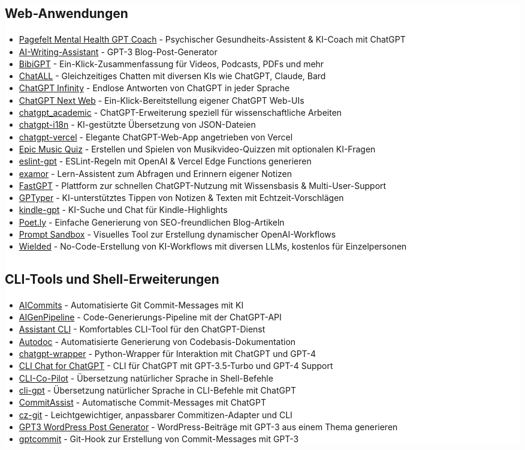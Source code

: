 ## Web-Anwendungen

- [Pagefelt Mental Health GPT Coach](https://www.pagefelt.com) - Psychischer Gesundheits-Assistent & KI-Coach mit ChatGPT
- [AI-Writing-Assistant](https://github.com/simplysabir/AI-Writing-Assistant) - GPT-3 Blog-Post-Generator
- [BibiGPT](https://github.com/JimmyLv/BibiGPT) - Ein-Klick-Zusammenfassung für Videos, Podcasts, PDFs und mehr
- [ChatALL](https://github.com/sunner/ChatALL) - Gleichzeitiges Chatten mit diversen KIs wie ChatGPT, Claude, Bard
- [ChatGPT Infinity](https://chatgptinfinity.com) - Endlose Antworten von ChatGPT in jeder Sprache
- [ChatGPT Next Web](https://github.com/Yidadaa/ChatGPT-Next-Web) - Ein-Klick-Bereitstellung eigener ChatGPT Web-UIs
- [chatgpt_academic](https://github.com/binary-husky/chatgpt_academic) - ChatGPT-Erweiterung speziell für wissenschaftliche Arbeiten
- [chatgpt-i18n](https://github.com/ObservedObserver/chatgpt-i18n) - KI-gestützte Übersetzung von JSON-Dateien
- [chatgpt-vercel](https://github.com/ourongxing/chatgpt-vercel) - Elegante ChatGPT-Web-App angetrieben von Vercel
- [Epic Music Quiz](https://epicmusicquiz.com) - Erstellen und Spielen von Musikvideo-Quizzen mit optionalen KI-Fragen
- [eslint-gpt](https://github.com/ycjcl868/eslint-gpt) - ESLint-Regeln mit OpenAI & Vercel Edge Functions generieren
- [examor](https://github.com/codeacme17/examor) - Lern-Assistent zum Abfragen und Erinnern eigener Notizen
- [FastGPT](https://github.com/c121914yu/FastGPT) - Plattform zur schnellen ChatGPT-Nutzung mit Wissensbasis & Multi-User-Support
- [GPTyper](https://gptyper.net) - KI-unterstütztes Tippen von Notizen & Texten mit Echtzeit-Vorschlägen
- [kindle-gpt](https://github.com/mckaywrigley/kindle-gpt) - KI-Suche und Chat für Kindle-Highlights
- [Poet.ly](https://poet.ly) - Einfache Generierung von SEO-freundlichen Blog-Artikeln
- [Prompt Sandbox](https://github.com/eg9y/promptsandbox.io) - Visuelles Tool zur Erstellung dynamischer OpenAI-Workflows
- [Wielded](https://wielded.com) - No-Code-Erstellung von KI-Workflows mit diversen LLMs, kostenlos für Einzelpersonen

## CLI-Tools und Shell-Erweiterungen

- [AICommits](https://github.com/Nutlope/aicommits) - Automatisierte Git Commit-Messages mit KI
- [AIGenPipeline](https://github.com/stoerr/AIGenPipeline) - Code-Generierungs-Pipeline mit der ChatGPT-API
- [Assistant CLI](https://github.com/diciaup/assistant-cli) - Komfortables CLI-Tool für den ChatGPT-Dienst
- [Autodoc](https://github.com/context-labs/autodoc) - Automatisierte Generierung von Codebasis-Dokumentation
- [chatgpt-wrapper](https://github.com/mmabrouk/chatgpt-wrapper) - Python-Wrapper für Interaktion mit ChatGPT und GPT-4
- [CLI Chat for ChatGPT](https://github.com/j178/chatgpt) - CLI für ChatGPT mit GPT-3.5-Turbo und GPT-4 Support
- [CLI-Co-Pilot](https://github.com/AntonOsika/CLI-Co-Pilot) - Übersetzung natürlicher Sprache in Shell-Befehle
- [cli-gpt](https://github.com/MagicCube/cli-gpt) - Übersetzung natürlicher Sprache in CLI-Befehle mit ChatGPT
- [CommitAssist](https://github.com/dejorrit/commit-assist) - Automatische Commit-Messages mit ChatGPT
- [cz-git](https://github.com/Zhengqbbb/cz-git) - Leichtgewichtiger, anpassbarer Commitizen-Adapter und CLI
- [GPT3 WordPress Post Generator](https://github.com/nicolaballotta/gtp3-wordpress-post-generator) - WordPress-Beiträge mit GPT-3 aus einem Thema generieren
- [gptcommit](https://github.com/zurawiki/gptcommit) - Git-Hook zur Erstellung von Commit-Messages mit GPT-3